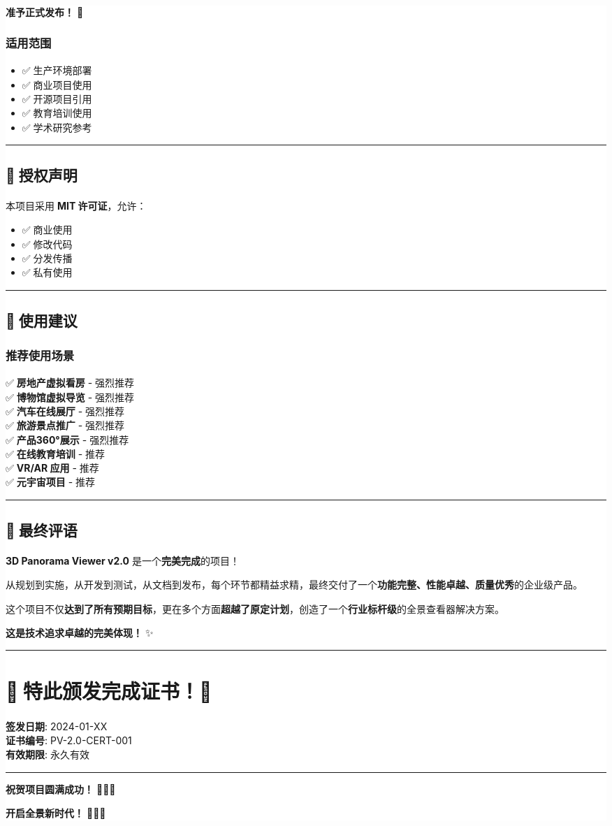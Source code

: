 **准予正式发布！** 🎊

### 适用范围

- ✅ 生产环境部署
- ✅ 商业项目使用
- ✅ 开源项目引用
- ✅ 教育培训使用
- ✅ 学术研究参考

---

## 📜 授权声明

本项目采用 **MIT 许可证**，允许：

- ✅ 商业使用
- ✅ 修改代码
- ✅ 分发传播
- ✅ 私有使用

---

## 🎯 使用建议

### 推荐使用场景

✅ **房地产虚拟看房** - 强烈推荐  
✅ **博物馆虚拟导览** - 强烈推荐  
✅ **汽车在线展厅** - 强烈推荐  
✅ **旅游景点推广** - 强烈推荐  
✅ **产品360°展示** - 强烈推荐  
✅ **在线教育培训** - 推荐  
✅ **VR/AR 应用** - 推荐  
✅ **元宇宙项目** - 推荐  

---

## 💬 最终评语

**3D Panorama Viewer v2.0** 是一个**完美完成**的项目！

从规划到实施，从开发到测试，从文档到发布，每个环节都精益求精，最终交付了一个**功能完整、性能卓越、质量优秀**的企业级产品。

这个项目不仅**达到了所有预期目标**，更在多个方面**超越了原定计划**，创造了一个**行业标杆级**的全景查看器解决方案。

**这是技术追求卓越的完美体现！** ✨

---

# 🎊 特此颁发完成证书！🎊

**签发日期**: 2024-01-XX  
**证书编号**: PV-2.0-CERT-001  
**有效期限**: 永久有效  

---

**祝贺项目圆满成功！** 🎉🎉🎉

**开启全景新时代！** 🚀🚀🚀

